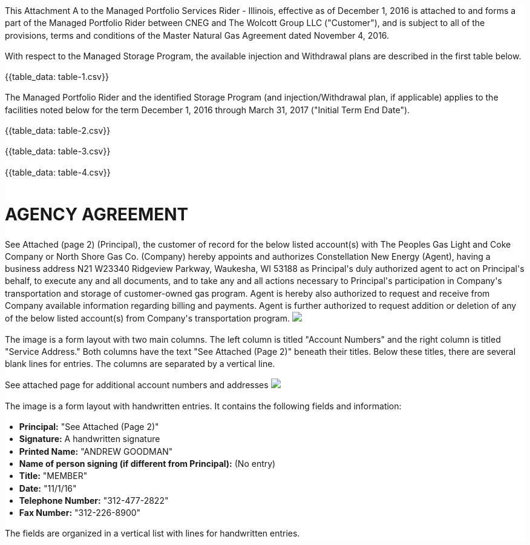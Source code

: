 This Attachment A to the Managed Portfolio Services Rider - Illinois, effective as of December 1, 2016 is attached to and forms a part of the Managed Portfolio Rider between CNEG and The Wolcott Group LLC ("Customer"), and is subject to all of the provisions, terms and conditions of the Master Natural Gas Agreement dated November 4, 2016.

With respect to the Managed Storage Program, the available injection and Withdrawal plans are described in the first table below.

{{table_data: table-1.csv}}

The Managed Portfolio Rider and the identified Storage Program (and injection/Withdrawal plan, if applicable) applies to the facilities noted below for the term December 1, 2016 through March 31, 2017 ("Initial Term End Date").

{{table_data: table-2.csv}}

{{table_data: table-3.csv}}

{{table_data: table-4.csv}}

# AGENCY AGREEMENT 

See Attached (page 2)
(Principal), the customer of record for the below listed account(s) with The Peoples Gas Light and Coke Company or North Shore Gas Co. (Company) hereby appoints and authorizes Constellation New Energy (Agent), having a business address N21 W23340 Ridgeview Parkway, Waukesha, WI 53188 as Principal's duly authorized agent to act on Principal's behalf, to execute any and all documents, and to take any and all actions necessary to Principal's participation in Company's transportation and storage of customer-owned gas program. Agent is hereby also authorized to request and receive from Company available information regarding billing and payments. Agent is further authorized to request addition or deletion of any of the below listed account(s) from Company's transportation program.
![](images/img-0.jpeg)

The image is a form layout with two main columns. The left column is titled "Account Numbers" and the right column is titled "Service Address." Both columns have the text "See Attached (Page 2)" beneath their titles. Below these titles, there are several blank lines for entries. The columns are separated by a vertical line.

See attached page for additional account numbers and addresses
![](images/img-1.jpeg)

The image is a form layout with handwritten entries. It contains the following fields and information:

- **Principal:** "See Attached (Page 2)"
- **Signature:** A handwritten signature
- **Printed Name:** "ANDREW GOODMAN"
- **Name of person signing (if different from Principal):** (No entry)
- **Title:** "MEMBER"
- **Date:** "11/1/16"
- **Telephone Number:** "312-477-2822"
- **Fax Number:** "312-226-8900"

The fields are organized in a vertical list with lines for handwritten entries.
